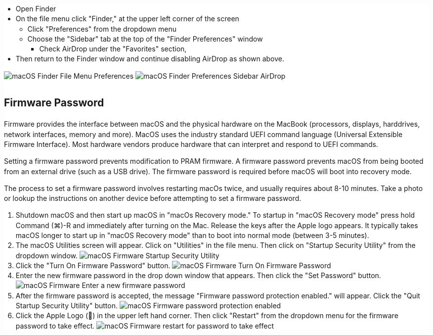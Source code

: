 * Open Finder
* On the file menu click "Finder," at the upper left corner of the screen
  * Click "Preferences" from the dropdown menu
  * Choose the "Sidebar" tab at the top of the "Finder Preferences" window
    * Check AirDrop under the "Favorites" section,
* Then return to the Finder window and continue disabling AirDrop as shown above.

![macOS Finder File Menu Preferences](/assets/macOS/Mojave/macOS-FinderFileMenuPreferences.jpg)
![macOS Finder Preferences Sidebar AirDrop](/assets/macOS/Mojave/macOS-FinderPreferencesSidebarAirDrop.jpg)

## Firmware Password

Firmware provides the interface between macOS and the physical hardware on the MacBook (processors, displays, harddrives, network interfaces, memory and more).  MacOS uses the industry standard UEFI command language (Universal Extensible Firmware Interface).  Most hardware vendors produce hardware that can interpret and respond to UEFI commands.

Setting a firmware password prevents  modification to PRAM firmware.  A firmware password prevents macOS from being booted from an external drive (such as a USB drive).  The firmware password is required before macOS will boot into recovery mode.

The process to set a firmware password involves restarting macOs twice, and usually requires about 8-10 minutes.  Take a photo or lookup the instructions on another device before attempting to set a firmware password.  

1. Shutdown macOS and then start up macOS in "macOs Recovery mode."  To startup in "macOS Recovery mode" press hold Command (⌘)-R and immediately after turning on the Mac.  Release the keys after the Apple logo appears.  It typically takes macOS longer to start up in "macOS Recovery mode" than to boot into normal mode (between 3-5 minutes).
1. The macOS Utilities screen will appear.  Click on "Utilities" in the file menu.  Then click on "Startup Security Utility" from the dropdown window.
![macOS Firmware Startup Security Utility](/assets/macOS/Mojave/macOS-StartupSecurityUtility.jpg)
1. Click the "Turn On Firmware Password" button.
![macOS Firmware Turn On Firmware Password](/assets/macOS/Mojave/macOS-FirmwarePassOff.jpg)
1. Enter the new firmware password in the drop down window that appears.  Then click the "Set Password" button.
![macOS Firmware Enter a new firmware password](/assets/macOS/Mojave/macOS-EnterFirmwarePasswordjpg.jpg)
1. After the firmware password is accepted, the message "Firmware password protection enabled." will appear.  Click the "Quit Startup Security Utility" button.
![macOS Firmware password protection enabled](/assets/macOS/Mojave/macOS-FirmwarePasswordProtectionEnabled.jpg)
1. Click the Apple Logo () in the upper left hand corner. Then click "Restart" from the dropdown menu for the firmware password to take effect.
![macOS Firmware restart for password to take effect](/assets/macOS/Mojave/macOS-Utilities-Restart.jpg)